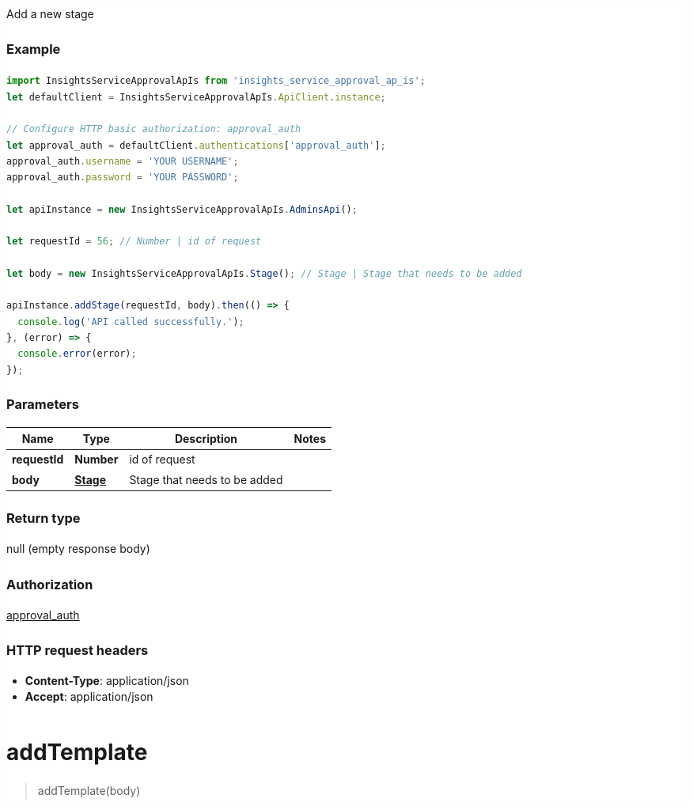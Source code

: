 Add a new stage



### Example
```javascript
import InsightsServiceApprovalApIs from 'insights_service_approval_ap_is';
let defaultClient = InsightsServiceApprovalApIs.ApiClient.instance;

// Configure HTTP basic authorization: approval_auth
let approval_auth = defaultClient.authentications['approval_auth'];
approval_auth.username = 'YOUR USERNAME';
approval_auth.password = 'YOUR PASSWORD';

let apiInstance = new InsightsServiceApprovalApIs.AdminsApi();

let requestId = 56; // Number | id of request

let body = new InsightsServiceApprovalApIs.Stage(); // Stage | Stage that needs to be added

apiInstance.addStage(requestId, body).then(() => {
  console.log('API called successfully.');
}, (error) => {
  console.error(error);
});

```

### Parameters

Name | Type | Description  | Notes
------------- | ------------- | ------------- | -------------
 **requestId** | **Number**| id of request | 
 **body** | [**Stage**](Stage.md)| Stage that needs to be added | 

### Return type

null (empty response body)

### Authorization

[approval_auth](../README.md#approval_auth)

### HTTP request headers

 - **Content-Type**: application/json
 - **Accept**: application/json

<a name="addTemplate"></a>
# **addTemplate**
> addTemplate(body)
